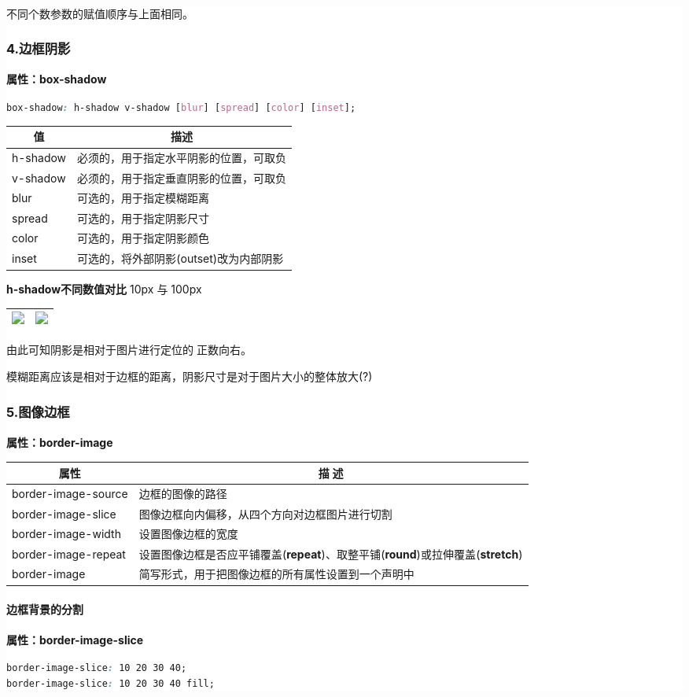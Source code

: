 不同个数参数的赋值顺序与上面相同。



### 4.边框阴影

**属性：box-shadow**

```css
box-shadow: h-shadow v-shadow [blur] [spread] [color] [inset];
```

| 值       | 描述                                   |
| -------- | -------------------------------------- |
| h-shadow | 必须的，用于指定水平阴影的位置，可取负 |
| v-shadow | 必须的，用于指定垂直阴影的位置，可取负 |
| blur     | 可选的，用于指定模糊距离               |
| spread   | 可选的，用于指定阴影尺寸               |
| color    | 可选的，用于指定阴影颜色               |
| inset    | 可选的，将外部阴影(outset)改为内部阴影 |

**h-shadow不同数值对比** 10px 与 100px

| ![](C:\Users\Jerry\Desktop\截图\Web\边框阴影1.png) | ![](C:\Users\Jerry\Desktop\截图\Web\边框阴影2.png) |
| -------------------------------------------------- | -------------------------------------------------- |

由此可知阴影是相对于图片进行定位的 正数向右。

模糊距离应该是相对于边框的距离，阴影尺寸是对于图片大小的整体放大(?)



### 5.图像边框

**属性：border-image**

| 属性                | **描 述**                                                    |
| ------------------- | ------------------------------------------------------------ |
| border-image-source | 边框的图像的路径                                             |
| border-image-slice  | 图像边框向内偏移，从四个方向对边框图片进行切割               |
| border-image-width  | 设置图像边框的宽度                                           |
| border-image-repeat | 设置图像边框是否应平铺覆盖(**repeat**)、取整平铺(**round**)或拉伸覆盖(**stretch**) |
| border-image        | 简写形式，用于把图像边框的所有属性设置到一个声明中           |

#### 边框背景的分割

**属性：border-image-slice**

```css
border-image-slice: 10 20 30 40;
border-image-slice: 10 20 30 40 fill;
```
